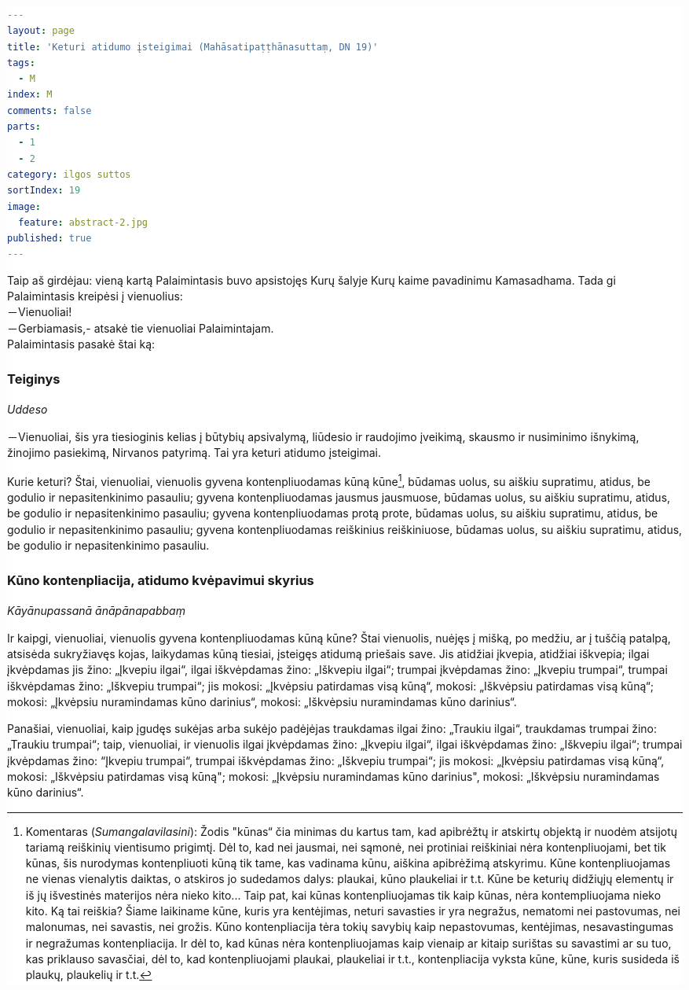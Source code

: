 ```yaml
---
layout: page
title: 'Keturi atidumo įsteigimai (Mahāsatipaṭṭhānasuttaṃ, DN 19)'
tags:
  - M
index: M
comments: false
parts:
  - 1
  - 2
category: ilgos suttos
sortIndex: 19
image:
  feature: abstract-2.jpg
published: true
---
```

Taip aš girdėjau: vieną kartą Palaimintasis buvo apsistojęs Kurų šalyje Kurų kaime pavadinimu Kamasadhama. Tada gi Palaimintasis kreipėsi į vienuolius:  
－Vienuoliai!   
－Gerbiamasis,- atsakė tie vienuoliai Palaimintajam.   
Palaimintasis pasakė štai ką:  

### Teiginys

*Uddeso*

－Vienuoliai, šis yra tiesioginis kelias į būtybių apsivalymą, liūdesio ir raudojimo įveikimą, skausmo ir nusiminimo išnykimą, žinojimo pasiekimą, Nirvanos patyrimą. Tai yra keturi atidumo įsteigimai.

Kurie keturi? Štai, vienuoliai, vienuolis gyvena kontenpliuodamas kūną kūne[^1], būdamas uolus, su aiškiu supratimu, atidus, be godulio ir nepasitenkinimo pasauliu; gyvena kontenpliuodamas jausmus jausmuose, būdamas uolus, su aiškiu supratimu, atidus, be godulio ir nepasitenkinimo pasauliu; gyvena kontenpliuodamas protą prote, būdamas uolus, su aiškiu supratimu, atidus, be godulio ir nepasitenkinimo pasauliu; gyvena kontenpliuodamas reiškinius reiškiniuose, būdamas uolus, su aiškiu supratimu, atidus, be godulio ir nepasitenkinimo pasauliu.  

### Kūno kontenpliacija, atidumo kvėpavimui skyrius

*Kāyānupassanā ānāpānapabbaṃ*

Ir kaipgi, vienuoliai, vienuolis gyvena kontenpliuodamas kūną kūne? Štai vienuolis, nuėjęs į mišką, po medžiu, ar į tuščią patalpą, atsisėda sukryžiavęs kojas, laikydamas kūną tiesiai, įsteigęs atidumą priešais save. Jis atidžiai įkvepia, atidžiai iškvepia; ilgai įkvėpdamas jis žino: „Įkvepiu ilgai“, ilgai iškvėpdamas žino: „Iškvepiu ilgai“; trumpai įkvėpdamas žino: „Įkvepiu trumpai“, trumpai iškvėpdamas žino: „Iškvepiu trumpai“; jis mokosi: „Įkvėpsiu patirdamas visą kūną“, mokosi: „Iškvėpsiu patirdamas visą kūną“; mokosi: „Įkvėpsiu nuramindamas kūno darinius“, mokosi: „Iškvėpsiu nuramindamas kūno darinius“.

Panašiai, vienuoliai, kaip įgudęs sukėjas arba sukėjo padėjėjas traukdamas ilgai žino: „Traukiu ilgai“, traukdamas trumpai žino: „Traukiu trumpai“; taip, vienuoliai, ir vienuolis ilgai įkvėpdamas žino: „Įkvepiu ilgai“, ilgai iškvėpdamas žino: „Iškvepiu ilgai“; trumpai įkvėpdamas žino: “Įkvepiu trumpai“, trumpai iškvėpdamas žino: „Iškvepiu trumpai“; jis mokosi: „Įkvėpsiu patirdamas visą kūną“, mokosi: „Iškvėpsiu patirdamas visą kūną"; mokosi: „Įkvėpsiu nuramindamas kūno darinius", mokosi: „Iškvėpsiu nuramindamas kūno darinius“. 


[^1]: Komentaras (*Sumangalavilasini*): Žodis "kūnas“ čia minimas du kartus tam, kad apibrėžtų ir atskirtų objektą ir nuodėm atsijotų tariamą reiškinių vientisumo prigimtį. Dėl to, kad nei jausmai, nei sąmonė, nei protiniai reiškiniai nėra kontenpliuojami, bet tik kūnas, šis nurodymas kontenpliuoti kūną tik tame, kas vadinama kūnu, aiškina apibrėžimą atskyrimu. Kūne kontenpliuojamas ne vienas vienalytis daiktas, o atskiros jo sudedamos dalys: plaukai, kūno plaukeliai ir t.t. Kūne be keturių didžiųjų elementų ir iš jų išvestinės materijos nėra nieko kito... Taip pat, kai kūnas kontenpliuojamas tik kaip kūnas, nėra kontempliuojama nieko kito. Ką tai reiškia? Šiame laikiname kūne, kuris yra kentėjimas, neturi savasties ir yra negražus, nematomi nei pastovumas, nei malonumas, nei savastis, nei grožis. Kūno kontenpliacija tėra tokių savybių kaip nepastovumas, kentėjimas, nesavastingumas ir negražumas kontenpliacija. Ir dėl to, kad kūnas nėra kontenpliuojamas kaip vienaip ar kitaip surištas su savastimi ar su tuo, kas priklauso savasčiai, dėl to, kad kontenpliuojami plaukai, plaukeliai ir t.t., kontenpliacija vyksta kūne, kūne, kuris susideda iš plaukų, plaukelių ir t.t. 
[^2]: Lygiažiūra (*upekkha*) - ne abejingumo, bet bešališko požiūrio į reiškinius prasme; pirmenybės neteikimas, nenusistatymas prieš nieką.